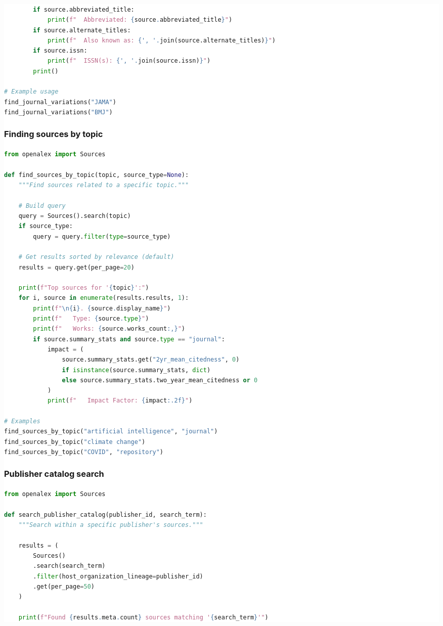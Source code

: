 ```python
        if source.abbreviated_title:
            print(f"  Abbreviated: {source.abbreviated_title}")
        if source.alternate_titles:
            print(f"  Also known as: {', '.join(source.alternate_titles)}")
        if source.issn:
            print(f"  ISSN(s): {', '.join(source.issn)}")
        print()

# Example usage
find_journal_variations("JAMA")
find_journal_variations("BMJ")
```

### Finding sources by topic

```python
from openalex import Sources

def find_sources_by_topic(topic, source_type=None):
    """Find sources related to a specific topic."""
    
    # Build query
    query = Sources().search(topic)
    if source_type:
        query = query.filter(type=source_type)
    
    # Get results sorted by relevance (default)
    results = query.get(per_page=20)
    
    print(f"Top sources for '{topic}':")
    for i, source in enumerate(results.results, 1):
        print(f"\n{i}. {source.display_name}")
        print(f"   Type: {source.type}")
        print(f"   Works: {source.works_count:,}")
        if source.summary_stats and source.type == "journal":
            impact = (
                source.summary_stats.get("2yr_mean_citedness", 0)
                if isinstance(source.summary_stats, dict)
                else source.summary_stats.two_year_mean_citedness or 0
            )
            print(f"   Impact Factor: {impact:.2f}")

# Examples
find_sources_by_topic("artificial intelligence", "journal")
find_sources_by_topic("climate change")
find_sources_by_topic("COVID", "repository")
```

### Publisher catalog search

```python
from openalex import Sources

def search_publisher_catalog(publisher_id, search_term):
    """Search within a specific publisher's sources."""
    
    results = (
        Sources()
        .search(search_term)
        .filter(host_organization_lineage=publisher_id)
        .get(per_page=50)
    )
    
    print(f"Found {results.meta.count} sources matching '{search_term}'")
```